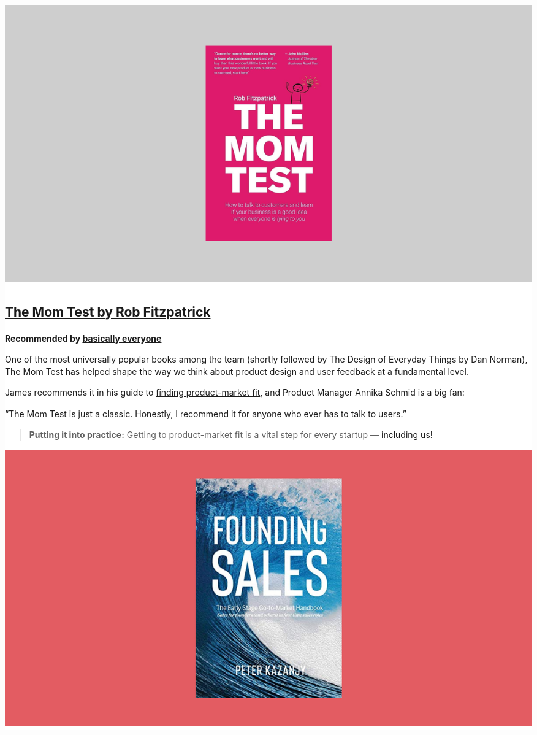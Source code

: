 ![the mom test](../images/tracks/mom-test.jpg)
## [The Mom Test by Rob Fitzpatrick](https://www.goodreads.com/book/show/52283963-the-mom-test)
**Recommended by [basically everyone](/team)**

One of the most universally popular books among the team (shortly followed by The Design of Everyday Things by Dan Norman), The Mom Test has helped shape the way we think about product design and user feedback at a fundamental level. 

James recommends it in his guide to [finding product-market fit](/blog/product-market-fit-game), and Product Manager Annika Schmid is a big fan:

“The Mom Test is just a classic. Honestly, I recommend it for anyone who ever has to talk to users.” 

> **Putting it into practice:** Getting to product-market fit is a vital step for every startup — [including us!](/blog/product-market-fit-game)

![founding sales](../images/tracks/founding-sales.jpg)